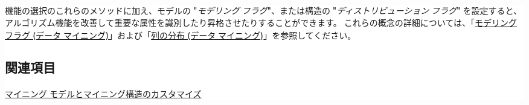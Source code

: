  機能の選択のこれらのメソッドに加え、モデルの "*モデリング フラグ*"、または構造の "*ディストリビューション フラグ*" を設定すると、アルゴリズム機能を改善して重要な属性を識別したり昇格させたりすることができます。 これらの概念の詳細については、「[モデリング フラグ &#40;データ マイニング&#41;](../../analysis-services/data-mining/modeling-flags-data-mining.md)」および「[列の分布 &#40;データ マイニング&#41;](../../analysis-services/data-mining/column-distributions-data-mining.md)」を参照してください。  
  
## <a name="see-also"></a>関連項目  
 [マイニング モデルとマイニング構造のカスタマイズ](../../analysis-services/data-mining/customize-mining-models-and-structure.md)  
  
  
